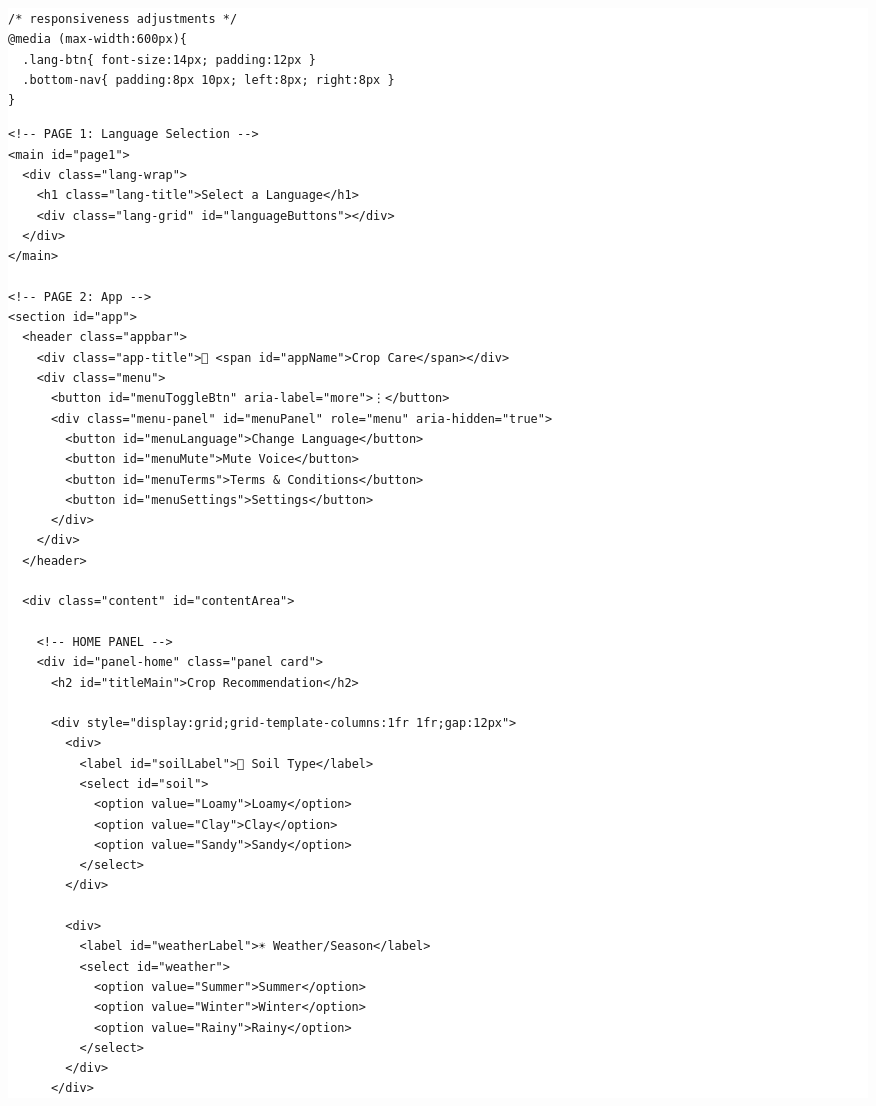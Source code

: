     /* responsiveness adjustments */
    @media (max-width:600px){
      .lang-btn{ font-size:14px; padding:12px }
      .bottom-nav{ padding:8px 10px; left:8px; right:8px }
    }
  </style>
</head>
<body>
  <div class="full">

    <!-- PAGE 1: Language Selection -->
    <main id="page1">
      <div class="lang-wrap">
        <h1 class="lang-title">Select a Language</h1>
        <div class="lang-grid" id="languageButtons"></div>
      </div>
    </main>

    <!-- PAGE 2: App -->
    <section id="app">
      <header class="appbar">
        <div class="app-title">🌱 <span id="appName">Crop Care</span></div>
        <div class="menu">
          <button id="menuToggleBtn" aria-label="more">⋮</button>
          <div class="menu-panel" id="menuPanel" role="menu" aria-hidden="true">
            <button id="menuLanguage">Change Language</button>
            <button id="menuMute">Mute Voice</button>
            <button id="menuTerms">Terms & Conditions</button>
            <button id="menuSettings">Settings</button>
          </div>
        </div>
      </header>

      <div class="content" id="contentArea">

        <!-- HOME PANEL -->
        <div id="panel-home" class="panel card">
          <h2 id="titleMain">Crop Recommendation</h2>

          <div style="display:grid;grid-template-columns:1fr 1fr;gap:12px">
            <div>
              <label id="soilLabel">🌱 Soil Type</label>
              <select id="soil">
                <option value="Loamy">Loamy</option>
                <option value="Clay">Clay</option>
                <option value="Sandy">Sandy</option>
              </select>
            </div>

            <div>
              <label id="weatherLabel">☀ Weather/Season</label>
              <select id="weather">
                <option value="Summer">Summer</option>
                <option value="Winter">Winter</option>
                <option value="Rainy">Rainy</option>
              </select>
            </div>
          </div>
